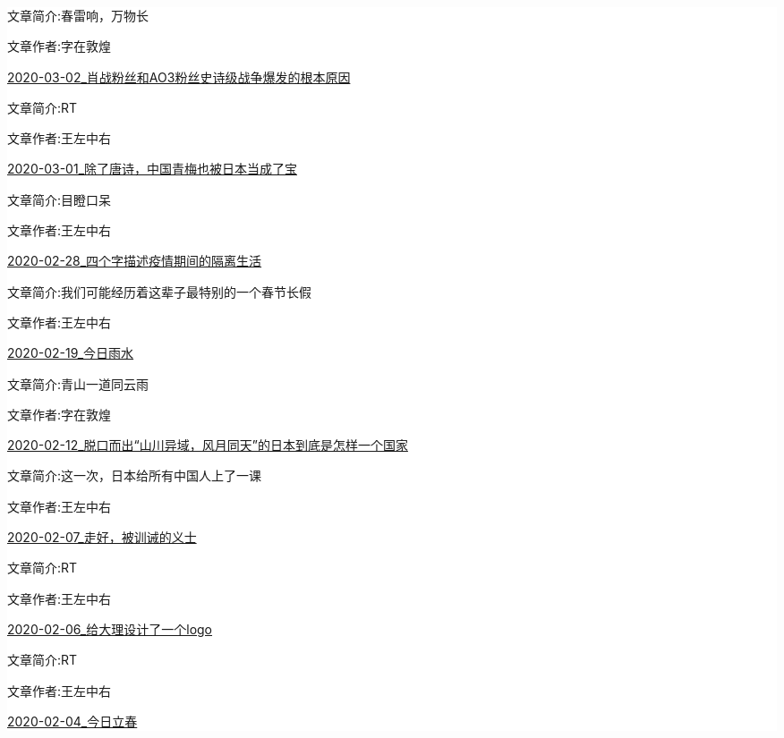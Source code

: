 文章简介:春雷响，万物长

文章作者:字在敦煌

[2020-03-02_肖战粉丝和AO3粉丝史诗级战争爆发的根本原因](http://mp.weixin.qq.com/s?__biz=MzA3MzcxMDQyNg==&mid=2655974665&idx=1&sn=ec3c16ef9b2a05cea61764a41d908e56&chksm=84b0bb3cb3c7322ab3166336eaa8db412bf3e99113f4fe58a2d3f7d0a3e944760a335b37373e&scene=27#wechat_redirect)

文章简介:RT

文章作者:王左中右

[2020-03-01_除了唐诗，中国青梅也被日本当成了宝](http://mp.weixin.qq.com/s?__biz=MzA3MzcxMDQyNg==&mid=2655974656&idx=1&sn=45705bebf0f19ac1cdc7cdc890602e3b&chksm=84b0bb35b3c732232f51f8d0d698244cd2eb92f8581b5d6749227e9545930365e8a8f2acde0d&scene=27#wechat_redirect)

文章简介:目瞪口呆

文章作者:王左中右

[2020-02-28_四个字描述疫情期间的隔离生活](http://mp.weixin.qq.com/s?__biz=MzA3MzcxMDQyNg==&mid=2655974639&idx=1&sn=f013511078c0fe76b556cf37c0f46b99&chksm=84b0badab3c733cc151514debeaf1686c68343f7d31cdfca576f69ea5575ededea518861bddd&scene=27#wechat_redirect)

文章简介:我们可能经历着这辈子最特别的一个春节长假

文章作者:王左中右

[2020-02-19_今日雨水](http://mp.weixin.qq.com/s?__biz=MzA3MzcxMDQyNg==&mid=2655974549&idx=1&sn=bfd96d16cabd8f93e546d1b751598e0c&chksm=84b0baa0b3c733b695839ada9ab82368aa0ca535aaae9f453c80599dd9ee2ca83119b4714e80&scene=27#wechat_redirect)

文章简介:青山一道同云雨

文章作者:字在敦煌

[2020-02-12_脱口而出“山川异域，风月同天”的日本到底是怎样一个国家](http://mp.weixin.qq.com/s?__biz=MzA3MzcxMDQyNg==&mid=2655974541&idx=1&sn=0f98c2fa1cf905bfe5d19dcd169d9716&chksm=84b0bab8b3c733ae4bd7d0ab2c219b4fb82f80203e83ade9bf669116c7c7c15311cd61fab19b&scene=27#wechat_redirect)

文章简介:这一次，日本给所有中国人上了一课

文章作者:王左中右

[2020-02-07_走好，被训诫的义士](http://mp.weixin.qq.com/s?__biz=MzA3MzcxMDQyNg==&mid=2655974535&idx=1&sn=6d5708e6ad3bff8ca3d52f47ee0b7053&chksm=84b0bab2b3c733a4fdc0422da2b777376871cf08058872136a4c1c1270ab8b619450592f9abc&scene=27#wechat_redirect)

文章简介:RT

文章作者:王左中右

[2020-02-06_给大理设计了一个logo](http://mp.weixin.qq.com/s?__biz=MzA3MzcxMDQyNg==&mid=2655974528&idx=1&sn=9231c327817c528f04f75e2147a56cc7&chksm=84b0bab5b3c733a3476d7e17dc1358f48fa83a1fc98be1b978cd4a5281d432ba69d385028689&scene=27#wechat_redirect)

文章简介:RT

文章作者:王左中右

[2020-02-04_今日立春](http://mp.weixin.qq.com/s?__biz=MzA3MzcxMDQyNg==&mid=2655974523&idx=1&sn=fd83c64c3e552b6ff41774c97e8f93bd&chksm=84b0ba4eb3c733588af137719c050976b3a84561793a633580747ffcca0bd2766c7740f4fc3a&scene=27#wechat_redirect)
